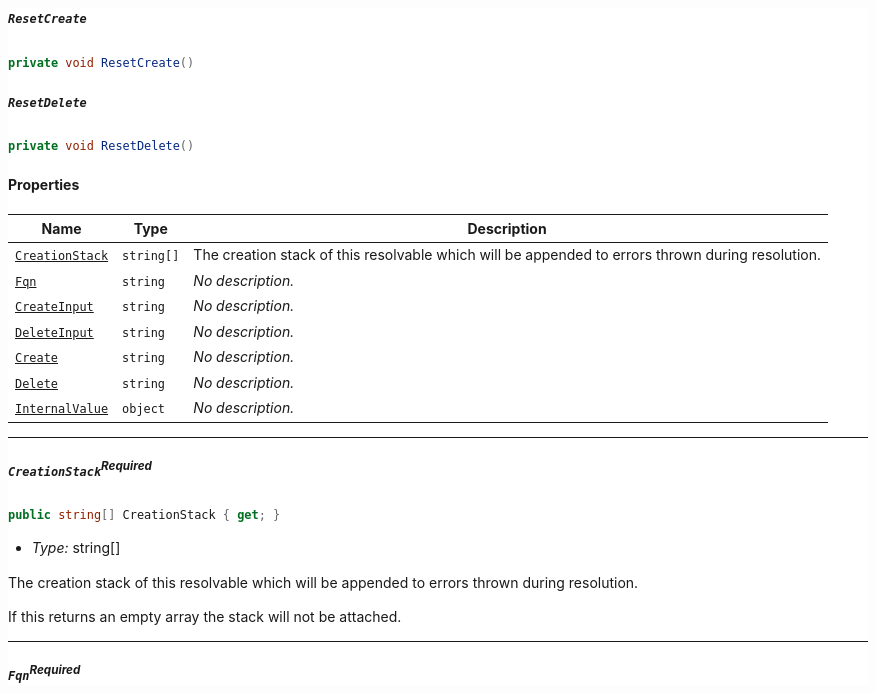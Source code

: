 ##### `ResetCreate` <a name="ResetCreate" id="@cdktf/provider-mongodbatlas.privatelinkEndpointServerless.PrivatelinkEndpointServerlessTimeoutsOutputReference.resetCreate"></a>

```csharp
private void ResetCreate()
```

##### `ResetDelete` <a name="ResetDelete" id="@cdktf/provider-mongodbatlas.privatelinkEndpointServerless.PrivatelinkEndpointServerlessTimeoutsOutputReference.resetDelete"></a>

```csharp
private void ResetDelete()
```


#### Properties <a name="Properties" id="Properties"></a>

| **Name** | **Type** | **Description** |
| --- | --- | --- |
| <code><a href="#@cdktf/provider-mongodbatlas.privatelinkEndpointServerless.PrivatelinkEndpointServerlessTimeoutsOutputReference.property.creationStack">CreationStack</a></code> | <code>string[]</code> | The creation stack of this resolvable which will be appended to errors thrown during resolution. |
| <code><a href="#@cdktf/provider-mongodbatlas.privatelinkEndpointServerless.PrivatelinkEndpointServerlessTimeoutsOutputReference.property.fqn">Fqn</a></code> | <code>string</code> | *No description.* |
| <code><a href="#@cdktf/provider-mongodbatlas.privatelinkEndpointServerless.PrivatelinkEndpointServerlessTimeoutsOutputReference.property.createInput">CreateInput</a></code> | <code>string</code> | *No description.* |
| <code><a href="#@cdktf/provider-mongodbatlas.privatelinkEndpointServerless.PrivatelinkEndpointServerlessTimeoutsOutputReference.property.deleteInput">DeleteInput</a></code> | <code>string</code> | *No description.* |
| <code><a href="#@cdktf/provider-mongodbatlas.privatelinkEndpointServerless.PrivatelinkEndpointServerlessTimeoutsOutputReference.property.create">Create</a></code> | <code>string</code> | *No description.* |
| <code><a href="#@cdktf/provider-mongodbatlas.privatelinkEndpointServerless.PrivatelinkEndpointServerlessTimeoutsOutputReference.property.delete">Delete</a></code> | <code>string</code> | *No description.* |
| <code><a href="#@cdktf/provider-mongodbatlas.privatelinkEndpointServerless.PrivatelinkEndpointServerlessTimeoutsOutputReference.property.internalValue">InternalValue</a></code> | <code>object</code> | *No description.* |

---

##### `CreationStack`<sup>Required</sup> <a name="CreationStack" id="@cdktf/provider-mongodbatlas.privatelinkEndpointServerless.PrivatelinkEndpointServerlessTimeoutsOutputReference.property.creationStack"></a>

```csharp
public string[] CreationStack { get; }
```

- *Type:* string[]

The creation stack of this resolvable which will be appended to errors thrown during resolution.

If this returns an empty array the stack will not be attached.

---

##### `Fqn`<sup>Required</sup> <a name="Fqn" id="@cdktf/provider-mongodbatlas.privatelinkEndpointServerless.PrivatelinkEndpointServerlessTimeoutsOutputReference.property.fqn"></a>
